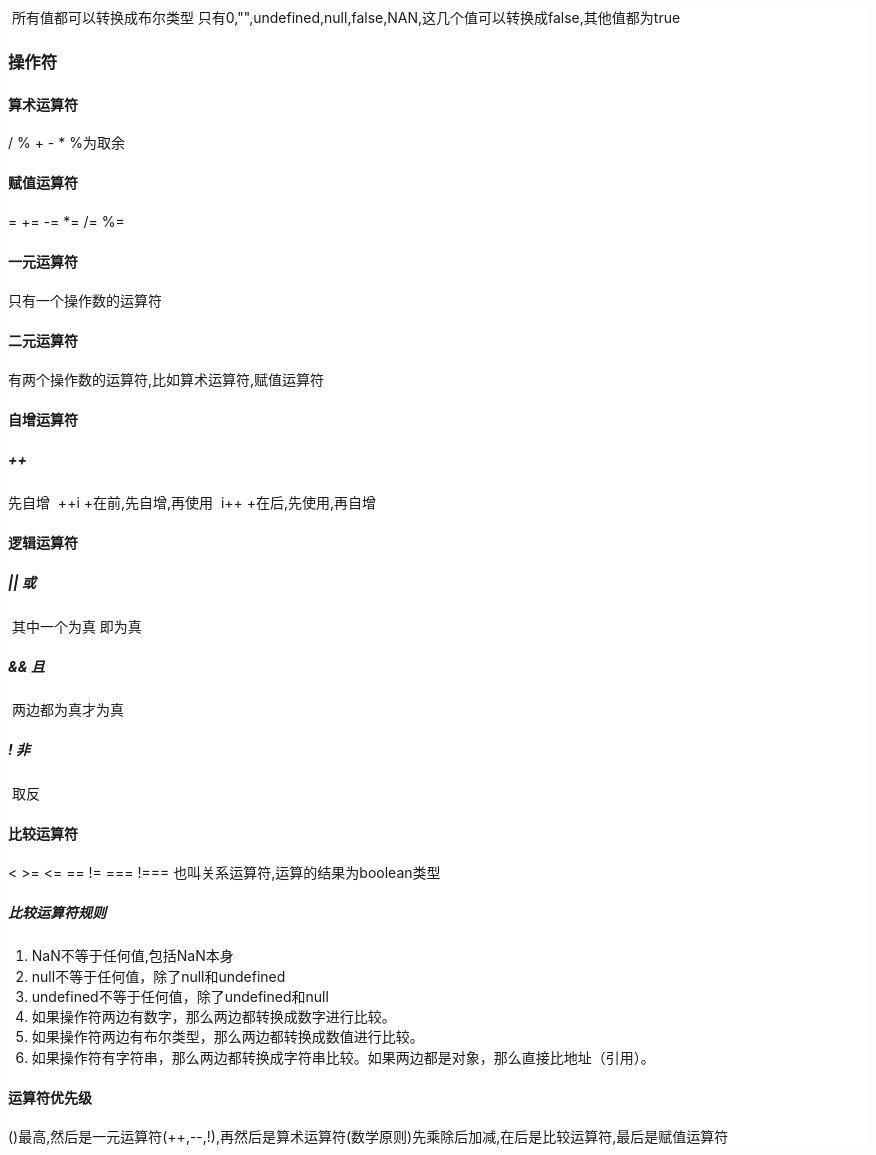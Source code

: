 ​	所有值都可以转换成布尔类型
​	只有0,"",undefined,null,false,NAN,这几个值可以转换成false,其他值都为true

### 操作符

#### 算术运算符

/   % + - *
%为取余

#### 赋值运算符

=   +=   -=  *=  /=   %=

#### 一元运算符

只有一个操作数的运算符

#### 二元运算符

有两个操作数的运算符,比如算术运算符,赋值运算符

#### 自增运算符

##### ++

先自增
​	++i   +在前,先自增,再使用
​	i++  +在后,先使用,再自增

#### 逻辑运算符

##### ||  或

​	其中一个为真   即为真

##### &&  且

​	两边都为真才为真

##### !  非

​	取反

#### 比较运算符

<  >=  <=  == !=  ===  !===
也叫关系运算符,运算的结果为boolean类型

##### 比较运算符规则

1. NaN不等于任何值,包括NaN本身
2. null不等于任何值，除了null和undefined
3. undefined不等于任何值，除了undefined和null
4. 如果操作符两边有数字，那么两边都转换成数字进行比较。
5. 如果操作符两边有布尔类型，那么两边都转换成数值进行比较。
6. 如果操作符有字符串，那么两边都转换成字符串比较。如果两边都是对象，那么直接比地址（引用）。



#### 运算符优先级

()最高,然后是一元运算符(++,--,!),再然后是算术运算符(数学原则)先乘除后加减,在后是比较运算符,最后是赋值运算符
​
